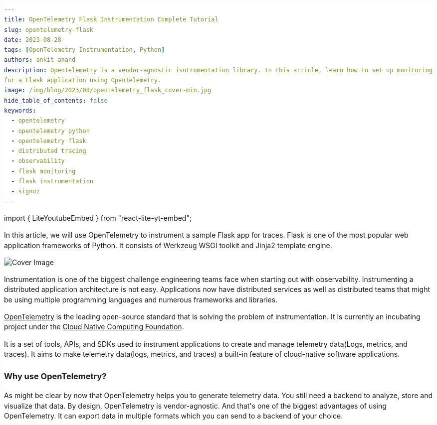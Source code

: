```yaml
---
title: OpenTelemetry Flask Instrumentation Complete Tutorial
slug: opentelemetry-flask
date: 2023-08-28
tags: [OpenTelemetry Instrumentation, Python]
authors: ankit_anand
description: OpenTelemetry is a vendor-agnostic isntrumentation library. In this article, learn how to set up monitoring for a Flask application using OpenTelemetry.
image: /img/blog/2023/08/opentelemetry_flask_cover-min.jpg
hide_table_of_contents: false
keywords:
  - opentelemetry
  - opentelemetry python
  - opentelemetry flask
  - distributed tracing
  - observability
  - flask monitoring
  - flask instrumentation
  - signoz
---
```


import { LiteYoutubeEmbed } from "react-lite-yt-embed";

<head>
  <link rel="canonical" href="https://signoz.io/blog/opentelemetry-flask/"/>
</head>

In this article, we will use OpenTelemetry to instrument a sample Flask app for traces. Flask is one of the most popular web application frameworks of Python. It consists of Werkzeug WSGI toolkit and Jinja2 template engine.



![Cover Image](/img/blog/2023/08/opentelemetry_flask_cover.webp)

Instrumentation is one of the biggest challenge engineering teams face when starting out with observability. Instrumenting a distributed application architecture is not easy. Applications now have distributed services as well as distributed teams that might be using multiple programming languages and numerous frameworks and libraries.

<a href = "https://opentelemetry.io/" rel="noopener noreferrer nofollow" target="_blank" >OpenTelemetry</a> is the leading open-source standard that is solving the problem of instrumentation. It is currently an incubating project under the <a href = "https://www.cncf.io/" rel="noopener noreferrer nofollow" target="_blank" >Cloud Native Computing Foundation</a>.

It is a set of tools, APIs, and SDKs used to instrument applications to create and manage telemetry data(Logs, metrics, and traces). It aims to make telemetry data(logs, metrics, and traces) a built-in feature of cloud-native software applications.

### Why use OpenTelemetry?

As might be clear by now that OpenTelemetry helps you to generate telemetry data. You still need a backend to analyze, store and visualize that data. By design, OpenTelemetry is vendor-agnostic. And that's one of the biggest advantages of using OpenTelemetry. It can export data in multiple formats which you can send to a backend of your choice.
